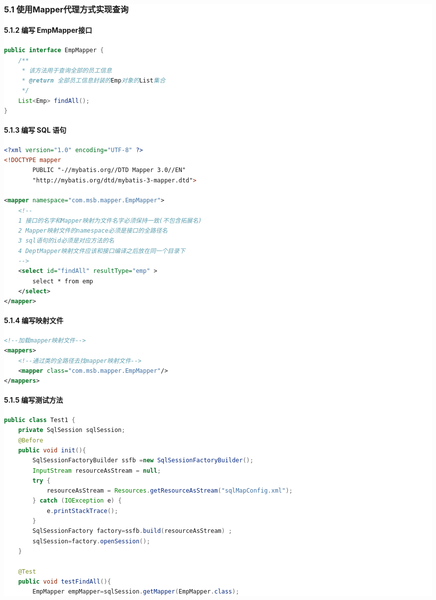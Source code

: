 ### 5.1 使用Mapper代理方式实现查询

#### 5.1.2 编写 EmpMapper接口

```java
public interface EmpMapper {
    /**
     * 该方法用于查询全部的员工信息
     * @return 全部员工信息封装的Emp对象的List集合
     */
    List<Emp> findAll();
}
```

#### 5.1.3 编写 SQL 语句

```xml
<?xml version="1.0" encoding="UTF-8" ?>
<!DOCTYPE mapper
        PUBLIC "-//mybatis.org//DTD Mapper 3.0//EN"
        "http://mybatis.org/dtd/mybatis-3-mapper.dtd">

<mapper namespace="com.msb.mapper.EmpMapper">
    <!--
    1 接口的名字和Mapper映射为文件名字必须保持一致(不包含拓展名)
    2 Mapper映射文件的namespace必须是接口的全路径名
    3 sql语句的id必须是对应方法的名
    4 DeptMapper映射文件应该和接口编译之后放在同一个目录下
    -->
    <select id="findAll" resultType="emp" >
        select * from emp
    </select>
</mapper>
```

#### 5.1.4 编写映射文件

```xml
<!--加载mapper映射文件-->
<mappers>
    <!--通过类的全路径去找mapper映射文件-->
    <mapper class="com.msb.mapper.EmpMapper"/>
</mappers>
```

#### 5.1.5 编写测试方法

```java
public class Test1 {
    private SqlSession sqlSession;
    @Before
    public void init(){
        SqlSessionFactoryBuilder ssfb =new SqlSessionFactoryBuilder();
        InputStream resourceAsStream = null;
        try {
            resourceAsStream = Resources.getResourceAsStream("sqlMapConfig.xml");
        } catch (IOException e) {
            e.printStackTrace();
        }
        SqlSessionFactory factory=ssfb.build(resourceAsStream) ;
        sqlSession=factory.openSession();
    }

    @Test
    public void testFindAll(){
        EmpMapper empMapper=sqlSession.getMapper(EmpMapper.class);
```